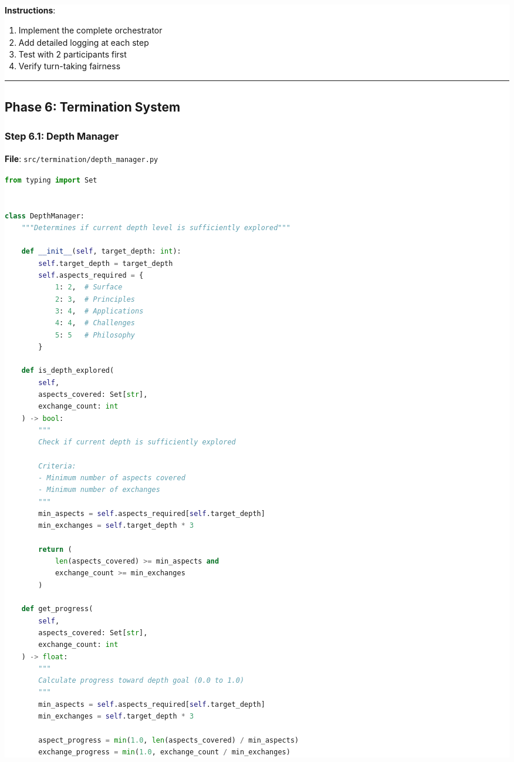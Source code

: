 **Instructions**:
1. Implement the complete orchestrator
2. Add detailed logging at each step
3. Test with 2 participants first
4. Verify turn-taking fairness

---

## Phase 6: Termination System

### Step 6.1: Depth Manager

**File**: `src/termination/depth_manager.py`

```python
from typing import Set


class DepthManager:
    """Determines if current depth level is sufficiently explored"""
    
    def __init__(self, target_depth: int):
        self.target_depth = target_depth
        self.aspects_required = {
            1: 2,  # Surface
            2: 3,  # Principles
            3: 4,  # Applications
            4: 4,  # Challenges
            5: 5   # Philosophy
        }
    
    def is_depth_explored(
        self,
        aspects_covered: Set[str],
        exchange_count: int
    ) -> bool:
        """
        Check if current depth is sufficiently explored
        
        Criteria:
        - Minimum number of aspects covered
        - Minimum number of exchanges
        """
        min_aspects = self.aspects_required[self.target_depth]
        min_exchanges = self.target_depth * 3
        
        return (
            len(aspects_covered) >= min_aspects and
            exchange_count >= min_exchanges
        )
    
    def get_progress(
        self,
        aspects_covered: Set[str],
        exchange_count: int
    ) -> float:
        """
        Calculate progress toward depth goal (0.0 to 1.0)
        """
        min_aspects = self.aspects_required[self.target_depth]
        min_exchanges = self.target_depth * 3
        
        aspect_progress = min(1.0, len(aspects_covered) / min_aspects)
        exchange_progress = min(1.0, exchange_count / min_exchanges)
```
